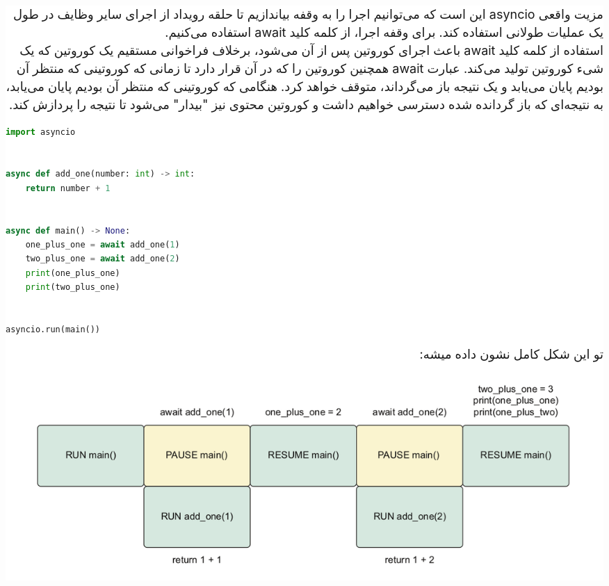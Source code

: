 <div dir="rtl" style="font-size:18px">
مزیت واقعی asyncio این است که می‌توانیم اجرا را به وقفه بیاندازیم تا حلقه رویداد از اجرای سایر وظایف در طول یک عملیات طولانی استفاده کند. برای وقفه اجرا، از کلمه کلید await استفاده می‌کنیم. 
</div>

<div dir="rtl" style="font-size:18px">
استفاده از کلمه کلید await باعث اجرای کوروتین پس از آن می‌شود، برخلاف فراخوانی مستقیم یک کوروتین که یک شیء کوروتین تولید می‌کند. عبارت await همچنین کوروتین را که در آن قرار دارد تا زمانی که کوروتینی که منتظر آن بودیم پایان می‌یابد و یک نتیجه باز می‌گرداند، متوقف خواهد کرد. هنگامی که کوروتینی که منتظر آن بودیم پایان می‌یابد، به نتیجه‌ای که باز گردانده شده دسترسی خواهیم داشت و کوروتین محتوی نیز "بیدار" می‌شود تا نتیجه را پردازش کند.
</div>

```python
import asyncio


async def add_one(number: int) -> int:
    return number + 1


async def main() -> None:
    one_plus_one = await add_one(1)
    two_plus_one = await add_one(2)
    print(one_plus_one)
    print(two_plus_one)


asyncio.run(main())

```

<div dir="rtl" style="font-size:18px">
تو این شکل کامل نشون داده میشه:
</div>

<img src="pic/img_4.png"></img>
